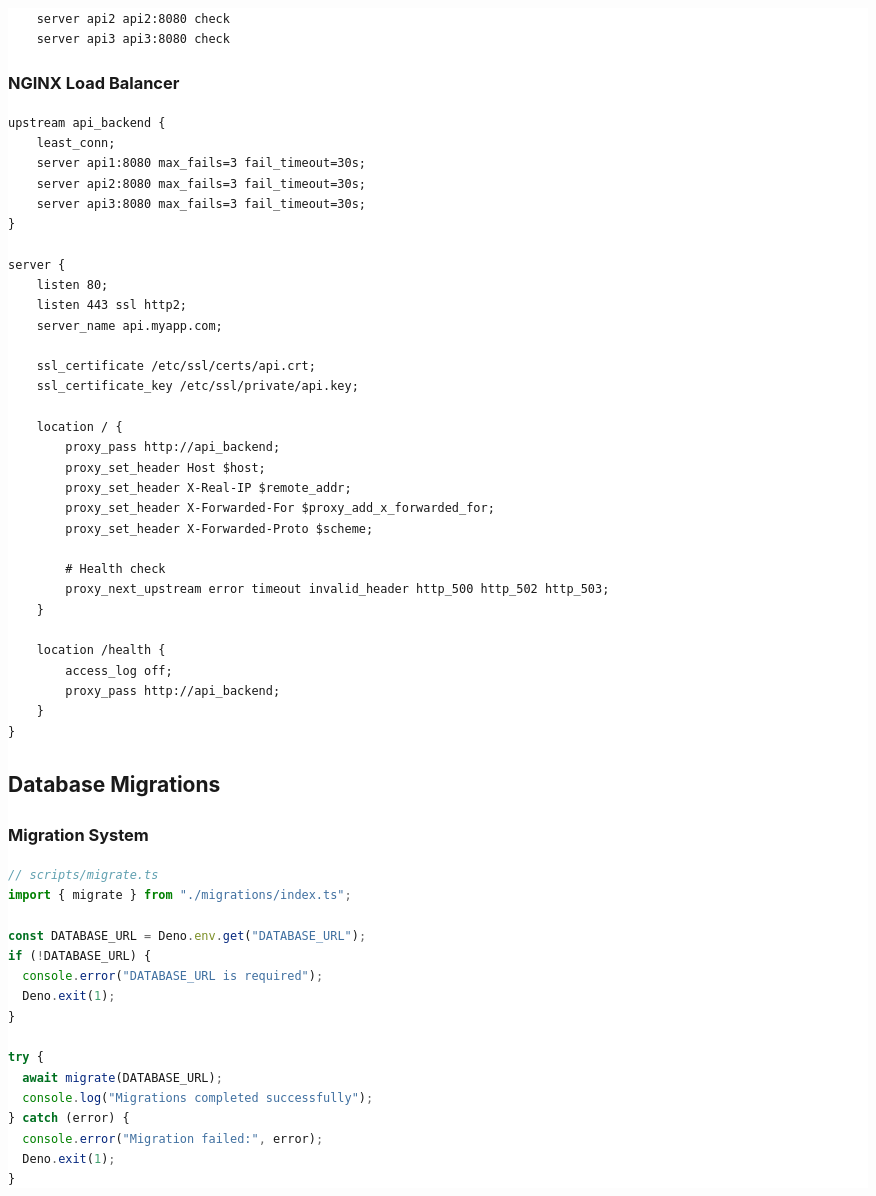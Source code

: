 ```
    server api2 api2:8080 check
    server api3 api3:8080 check
```

### NGINX Load Balancer

```nginx
upstream api_backend {
    least_conn;
    server api1:8080 max_fails=3 fail_timeout=30s;
    server api2:8080 max_fails=3 fail_timeout=30s;
    server api3:8080 max_fails=3 fail_timeout=30s;
}

server {
    listen 80;
    listen 443 ssl http2;
    server_name api.myapp.com;
    
    ssl_certificate /etc/ssl/certs/api.crt;
    ssl_certificate_key /etc/ssl/private/api.key;
    
    location / {
        proxy_pass http://api_backend;
        proxy_set_header Host $host;
        proxy_set_header X-Real-IP $remote_addr;
        proxy_set_header X-Forwarded-For $proxy_add_x_forwarded_for;
        proxy_set_header X-Forwarded-Proto $scheme;
        
        # Health check
        proxy_next_upstream error timeout invalid_header http_500 http_502 http_503;
    }
    
    location /health {
        access_log off;
        proxy_pass http://api_backend;
    }
}
```

## Database Migrations

### Migration System

```typescript
// scripts/migrate.ts
import { migrate } from "./migrations/index.ts";

const DATABASE_URL = Deno.env.get("DATABASE_URL");
if (!DATABASE_URL) {
  console.error("DATABASE_URL is required");
  Deno.exit(1);
}

try {
  await migrate(DATABASE_URL);
  console.log("Migrations completed successfully");
} catch (error) {
  console.error("Migration failed:", error);
  Deno.exit(1);
}
```
